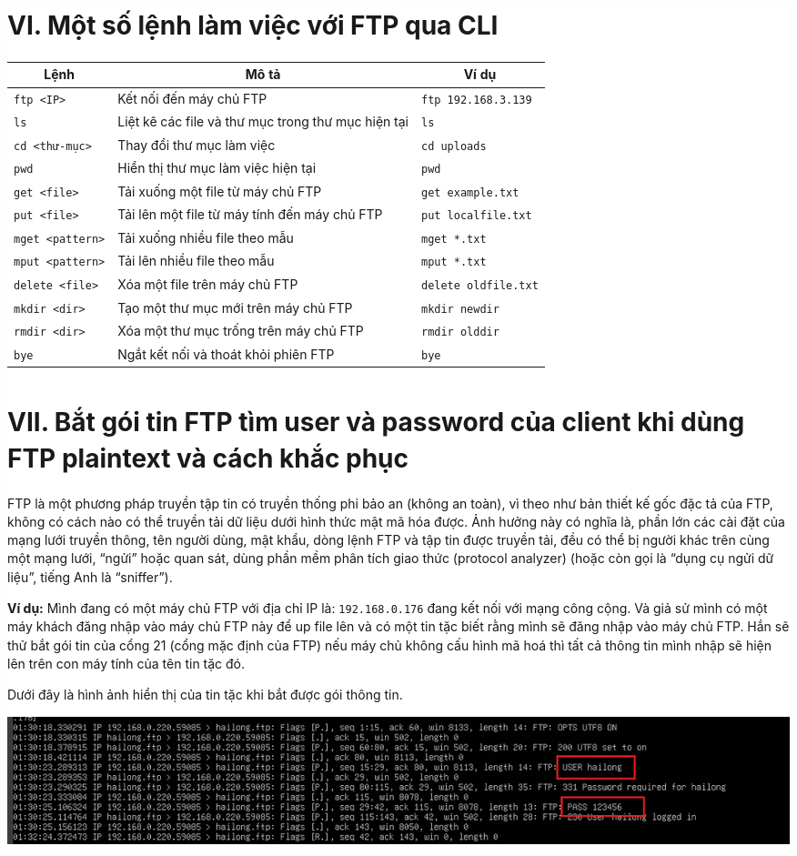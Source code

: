 

# VI. Một số lệnh làm việc với FTP qua CLI

| Lệnh                | Mô tả                                              | Ví dụ                    |
|---------------------|---------------------------------------------------|--------------------------|
| `ftp <IP>`          | Kết nối đến máy chủ FTP                           | `ftp 192.168.3.139`     |
| `ls`                | Liệt kê các file và thư mục trong thư mục hiện tại | `ls`                    |
| `cd <thư-mục>`      | Thay đổi thư mục làm việc                         | `cd uploads`            |
| `pwd`               | Hiển thị thư mục làm việc hiện tại                | `pwd`                   |
| `get <file>`        | Tải xuống một file từ máy chủ FTP                  | `get example.txt`       |
| `put <file>`        | Tải lên một file từ máy tính đến máy chủ FTP       | `put localfile.txt`     |
| `mget <pattern>`    | Tải xuống nhiều file theo mẫu                     | `mget *.txt`            |
| `mput <pattern>`    | Tải lên nhiều file theo mẫu                       | `mput *.txt`            |
| `delete <file>`     | Xóa một file trên máy chủ FTP                     | `delete oldfile.txt`    |
| `mkdir <dir>`       | Tạo một thư mục mới trên máy chủ FTP              | `mkdir newdir`          |
| `rmdir <dir>`       | Xóa một thư mục trống trên máy chủ FTP            | `rmdir olddir`          |
| `bye`               | Ngắt kết nối và thoát khỏi phiên FTP              | `bye`                   |

# VII. Bắt gói tin FTP tìm user và password của client khi dùng FTP plaintext và cách khắc phục

FTP là một phương pháp truyền tập tin có truyền thống phi bảo an (không an toàn), vì theo như bản thiết kế gốc đặc tả của FTP, không có cách nào có thể truyền tải dữ liệu dưới hình thức mật mã hóa được. Ảnh hưởng này có nghĩa là, phần lớn các cài đặt của mạng lưới truyền thông, tên người dùng, mật khẩu, dòng lệnh FTP và tập tin được truyền tải, đều có thể bị người khác trên cùng một mạng lưới, “ngửi” hoặc quan sát, dùng phần mềm phân tích giao thức (protocol analyzer) (hoặc còn gọi là “dụng cụ ngửi dữ liệu”, tiếng Anh là “sniffer”).

**Ví dụ:** Mình đang có một máy chủ FTP với địa chỉ IP là: ``192.168.0.176`` đang kết nối với mạng công cộng. Và giả sử mình có một máy khách đăng nhập vào máy chủ FTP này để up file lên và có một tin tặc biết rằng mình sẽ đăng nhập vào máy chủ FTP. Hắn sẽ thử bắt gói tin của cổng 21 (cổng mặc định của FTP) nếu máy chủ không cấu hình mã hoá thì tất cả thông tin mình nhập sẽ hiện lên trên con máy tính của tên tin tặc đó.

Dưới đây là hình ảnh hiển thị của tin tặc khi bắt được gói thông tin.

![](/img/FTP_goitin.png)
